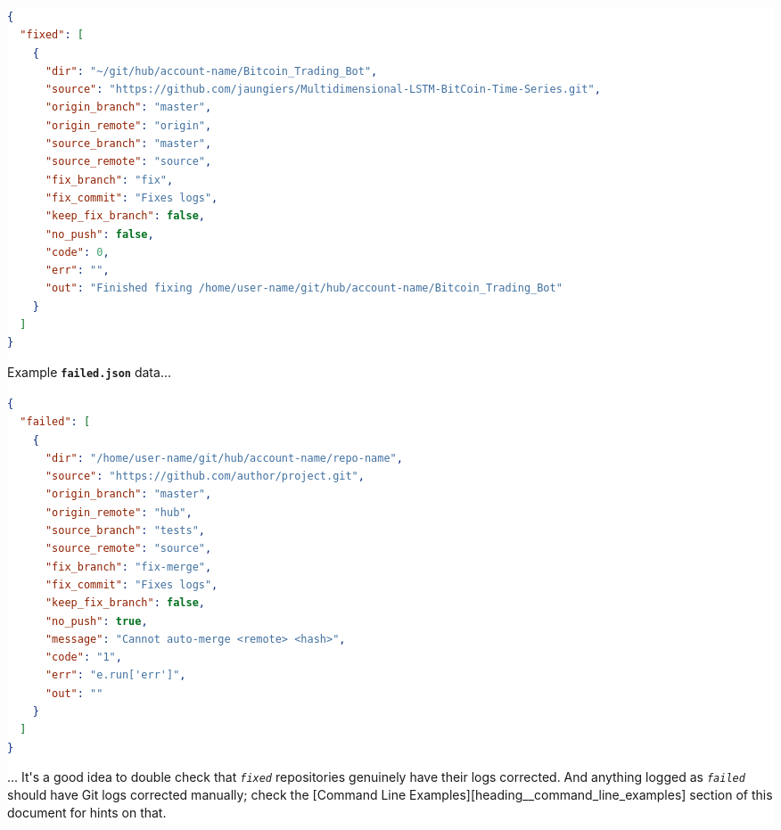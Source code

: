 ```JSON
{
  "fixed": [
    {
      "dir": "~/git/hub/account-name/Bitcoin_Trading_Bot",
      "source": "https://github.com/jaungiers/Multidimensional-LSTM-BitCoin-Time-Series.git",
      "origin_branch": "master",
      "origin_remote": "origin",
      "source_branch": "master",
      "source_remote": "source",
      "fix_branch": "fix",
      "fix_commit": "Fixes logs",
      "keep_fix_branch": false,
      "no_push": false,
      "code": 0,
      "err": "",
      "out": "Finished fixing /home/user-name/git/hub/account-name/Bitcoin_Trading_Bot"
    }
  ]
}
```


Example **`failed.json`** data...


```JSON
{
  "failed": [
    {
      "dir": "/home/user-name/git/hub/account-name/repo-name",
      "source": "https://github.com/author/project.git",
      "origin_branch": "master",
      "origin_remote": "hub",
      "source_branch": "tests",
      "source_remote": "source",
      "fix_branch": "fix-merge",
      "fix_commit": "Fixes logs",
      "keep_fix_branch": false,
      "no_push": true,
      "message": "Cannot auto-merge <remote> <hash>",
      "code": "1",
      "err": "e.run['err']",
      "out": ""
    }
  ]
}
```


... It's a good idea to double check that _`fixed`_ repositories genuinely have their logs corrected. And anything logged as _`failed`_ should have Git logs corrected manually; check the [Command Line Examples][heading__command_line_examples] section of this document for hints on that.

